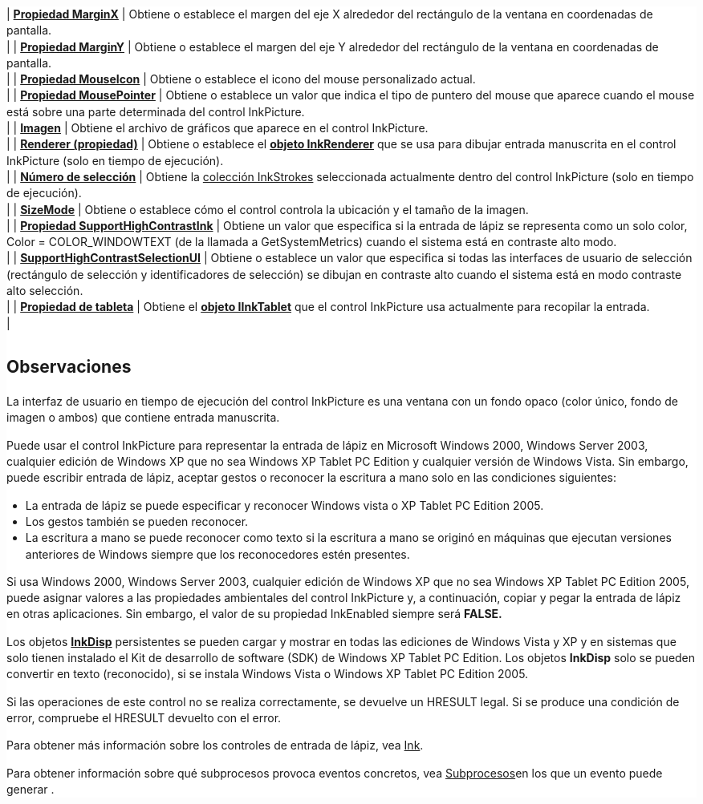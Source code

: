 | <a href="/windows/desktop/api/msinkaut/nf-msinkaut-iinkpicture-get_marginx"><strong>Propiedad MarginX</strong></a> | Obtiene o establece el margen del eje X alrededor del rectángulo de la ventana en coordenadas de pantalla.<br /> | 
| <a href="/windows/desktop/api/msinkaut/nf-msinkaut-iinkpicture-get_marginy"><strong>Propiedad MarginY</strong></a> | Obtiene o establece el margen del eje Y alrededor del rectángulo de la ventana en coordenadas de pantalla.<br /> | 
| <a href="/windows/desktop/api/msinkaut/nf-msinkaut-iinkpicture-get_mouseicon"><strong>Propiedad MouseIcon</strong></a> | Obtiene o establece el icono del mouse personalizado actual.<br /> | 
| <a href="/windows/desktop/api/msinkaut/nf-msinkaut-iinkpicture-get_mousepointer"><strong>Propiedad MousePointer</strong></a> | Obtiene o establece un valor que indica el tipo de puntero del mouse que aparece cuando el mouse está sobre una parte determinada del control InkPicture.<br /> | 
| <a href="/windows/desktop/api/msinkaut/nf-msinkaut-iinkpicture-get_picture"><strong>Imagen</strong></a> | Obtiene el archivo de gráficos que aparece en el control InkPicture.<br /> | 
| <a href="/windows/desktop/api/msinkaut/nf-msinkaut-iinkpicture-get_renderer"><strong>Renderer (propiedad)</strong></a> | Obtiene o establece el <a href="inkrenderer-class.md"><strong>objeto InkRenderer</strong></a> que se usa para dibujar entrada manuscrita en el control InkPicture (solo en tiempo de ejecución).<br /> | 
| <a href="/windows/desktop/api/msinkaut/nf-msinkaut-iinkpicture-get_selection"><strong>Número de selección</strong></a> | Obtiene la <a href="/previous-versions/windows/desktop/legacy/ms703293(v=vs.85)">colección InkStrokes</a> seleccionada actualmente dentro del control InkPicture (solo en tiempo de ejecución).<br /> | 
| <a href="/windows/desktop/api/msinkaut/nf-msinkaut-iinkpicture-get_sizemode"><strong>SizeMode</strong></a> | Obtiene o establece cómo el control controla la ubicación y el tamaño de la imagen.<br /> | 
| <a href="/windows/desktop/api/msinkaut/nf-msinkaut-iinkpicture-get_supporthighcontrastink"><strong>Propiedad SupportHighContrastInk</strong></a> | Obtiene un valor que especifica si la entrada de lápiz se representa como un solo color, Color = COLOR_WINDOWTEXT (de la llamada a GetSystemMetrics) cuando el sistema está en contraste alto modo.<br /> | 
| <a href="/windows/desktop/api/msinkaut/nf-msinkaut-iinkpicture-get_supporthighcontrastselectionui"><strong>SupportHighContrastSelectionUI</strong></a> | Obtiene o establece un valor que especifica si todas las interfaces de usuario de selección (rectángulo de selección y identificadores de selección) se dibujan en contraste alto cuando el sistema está en modo contraste alto selección.<br /> | 
| <a href="/windows/desktop/api/msinkaut/nf-msinkaut-iinkpicture-get_tablet"><strong>Propiedad de tableta</strong></a> | Obtiene el <a href="/windows/desktop/api/msinkaut/nn-msinkaut-iinktablet"><strong>objeto IInkTablet</strong></a> que el control InkPicture usa actualmente para recopilar la entrada.<br /> | 




 

## <a name="remarks"></a>Observaciones

La interfaz de usuario en tiempo de ejecución del control InkPicture es una ventana con un fondo opaco (color único, fondo de imagen o ambos) que contiene entrada manuscrita.

Puede usar el control InkPicture para representar la entrada de lápiz en Microsoft Windows 2000, Windows Server 2003, cualquier edición de Windows XP que no sea Windows XP Tablet PC Edition y cualquier versión de Windows Vista. Sin embargo, puede escribir entrada de lápiz, aceptar gestos o reconocer la escritura a mano solo en las condiciones siguientes:

-   La entrada de lápiz se puede especificar y reconocer Windows vista o XP Tablet PC Edition 2005.
-   Los gestos también se pueden reconocer.
-   La escritura a mano se puede reconocer como texto si la escritura a mano se originó en máquinas que ejecutan versiones anteriores de Windows siempre que los reconocedores estén presentes.

Si usa Windows 2000, Windows Server 2003, cualquier edición de Windows XP que no sea Windows XP Tablet PC Edition 2005, puede asignar valores a las propiedades ambientales del control InkPicture y, a continuación, copiar y pegar la entrada de lápiz en otras aplicaciones. Sin embargo, el valor de su propiedad InkEnabled siempre será **FALSE.**

Los objetos [**InkDisp**](inkdisp-class.md) persistentes se pueden cargar y mostrar en todas las ediciones de Windows Vista y XP y en sistemas que solo tienen instalado el Kit de desarrollo de software (SDK) de Windows XP Tablet PC Edition. Los objetos **InkDisp** solo se pueden convertir en texto (reconocido), si se instala Windows Vista o Windows XP Tablet PC Edition 2005.

Si las operaciones de este control no se realiza correctamente, se devuelve un HRESULT legal. Si se produce una condición de error, compruebe el HRESULT devuelto con el error.

Para obtener más información sobre los controles de entrada de lápiz, vea [Ink](ink-controls.md).

Para obtener información sobre qué subprocesos provoca eventos concretos, vea [Subprocesos](threads-on-which-an-event-can-fire.md)en los que un evento puede generar .
